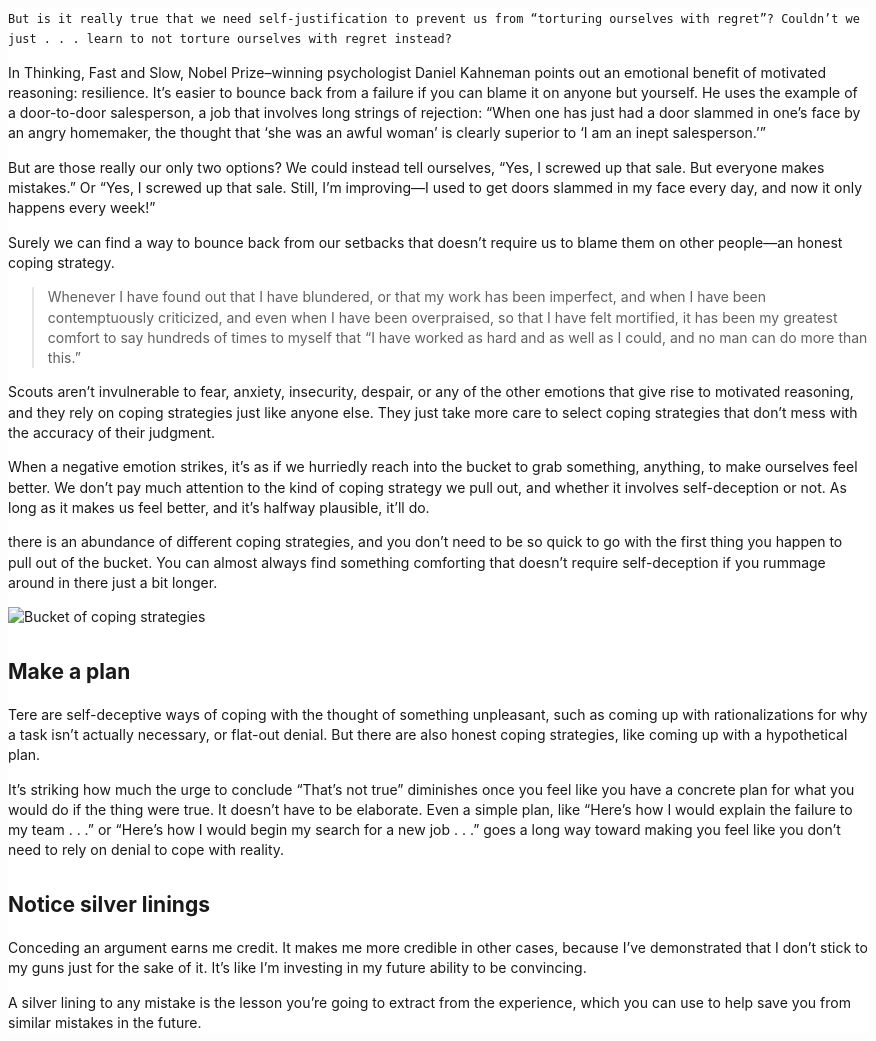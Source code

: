 `But is it really true that we need self-justification to prevent us from “torturing ourselves with regret”? Couldn’t we just . . . learn to not torture ourselves with regret instead?`

In Thinking, Fast and Slow, Nobel Prize–winning psychologist Daniel Kahneman points out an emotional benefit of motivated reasoning: resilience. It’s easier to bounce back from a failure if you can blame it on anyone but yourself. He uses the example of a door-to-door salesperson, a job that involves long strings of rejection: “When one has just had a door slammed in one’s face by an angry homemaker, the thought that ‘she was an awful woman’ is clearly superior to ‘I am an inept salesperson.’”

But are those really our only two options? We could instead tell ourselves, “Yes, I screwed up that sale. But everyone makes mistakes.” Or “Yes, I screwed up that sale. Still, I’m improving—I used to get doors slammed in my face every day, and now it only happens every week!”

Surely we can find a way to bounce back from our setbacks that doesn’t require us to blame them on other people—an honest coping strategy.

> Whenever I have found out that I have blundered, or that my work has been imperfect, and when I have been contemptuously criticized, and even when I have been overpraised, so that I have felt mortified, it has been my greatest comfort to say hundreds of times to myself that “I have worked as hard and as well as I could, and no man can do more than this.”

Scouts aren’t invulnerable to fear, anxiety, insecurity, despair, or any of the other emotions that give rise to motivated reasoning, and they rely on coping strategies just like anyone else. They just take more care to select coping strategies that don’t mess with the accuracy of their judgment.

When a negative emotion strikes, it’s as if we hurriedly reach into the bucket to grab something, anything, to make ourselves feel better. We don’t pay much attention to the kind of coping strategy we pull out, and whether it involves self-deception or not. As long as it makes us feel better, and it’s halfway plausible, it’ll do.

there is an abundance of different coping strategies, and you don’t need to be so quick to go with the first thing you happen to pull out of the bucket. You can almost always find something comforting that doesn’t require self-deception if you rummage around in there just a bit longer.

![Bucket of coping strategies](https://user-images.githubusercontent.com/31969517/120054182-1195a780-c04c-11eb-8093-b887d039c5c6.png)

## Make a plan

Tere are self-deceptive ways of coping with the thought of something unpleasant, such as coming up with rationalizations for why a task isn’t actually necessary, or flat-out denial. But there are also honest coping strategies, like coming up with a hypothetical plan.

It’s striking how much the urge to conclude “That’s not true” diminishes once you feel like you have a concrete plan for what you would do if the thing were true. It doesn’t have to be elaborate. Even a simple plan, like “Here’s how I would explain the failure to my team . . .” or “Here’s how I would begin my search for a new job . . .” goes a long way toward making you feel like you don’t need to rely on denial to cope with reality.

## Notice silver linings

Conceding an argument earns me credit. It makes me more credible in other cases, because I’ve demonstrated that I don’t stick to my guns just for the sake of it. It’s like I’m investing in my future ability to be convincing.

A silver lining to any mistake is the lesson you’re going to extract from the experience, which you can use to help save you from similar mistakes in the future.
